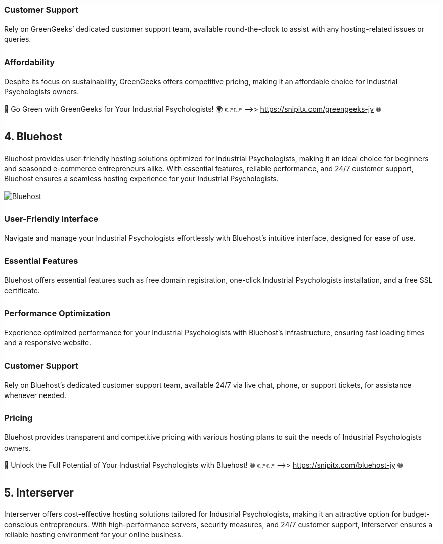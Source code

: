 ### Customer Support
Rely on GreenGeeks’ dedicated customer support team, available round-the-clock to assist with any hosting-related issues or queries.

### Affordability
Despite its focus on sustainability, GreenGeeks offers competitive pricing, making it an affordable choice for Industrial Psychologists owners.

🌿 Go Green with GreenGeeks for Your Industrial Psychologists! 🌍
👉👉 -->> https://snipitx.com/greengeeks-jy 🌐

## 4. Bluehost

Bluehost provides user-friendly hosting solutions optimized for Industrial Psychologists, making it an ideal choice for beginners and seasoned e-commerce entrepreneurs alike. With essential features, reliable performance, and 24/7 customer support, Bluehost ensures a seamless hosting experience for your Industrial Psychologists.

![Bluehost](https://i.imgur.com/PasFF9E.jpeg "Bluehost Hosting")

### User-Friendly Interface
Navigate and manage your Industrial Psychologists effortlessly with Bluehost’s intuitive interface, designed for ease of use.

### Essential Features
Bluehost offers essential features such as free domain registration, one-click Industrial Psychologists installation, and a free SSL certificate.

### Performance Optimization
Experience optimized performance for your Industrial Psychologists with Bluehost’s infrastructure, ensuring fast loading times and a responsive website.

### Customer Support
Rely on Bluehost’s dedicated customer support team, available 24/7 via live chat, phone, or support tickets, for assistance whenever needed.

### Pricing
Bluehost provides transparent and competitive pricing with various hosting plans to suit the needs of Industrial Psychologists owners.

🚀 Unlock the Full Potential of Your Industrial Psychologists with Bluehost! 🌐
👉👉 -->> https://snipitx.com/bluehost-jy 🌐

## 5. Interserver

Interserver offers cost-effective hosting solutions tailored for Industrial Psychologists, making it an attractive option for budget-conscious entrepreneurs. With high-performance servers, security measures, and 24/7 customer support, Interserver ensures a reliable hosting environment for your online business.
